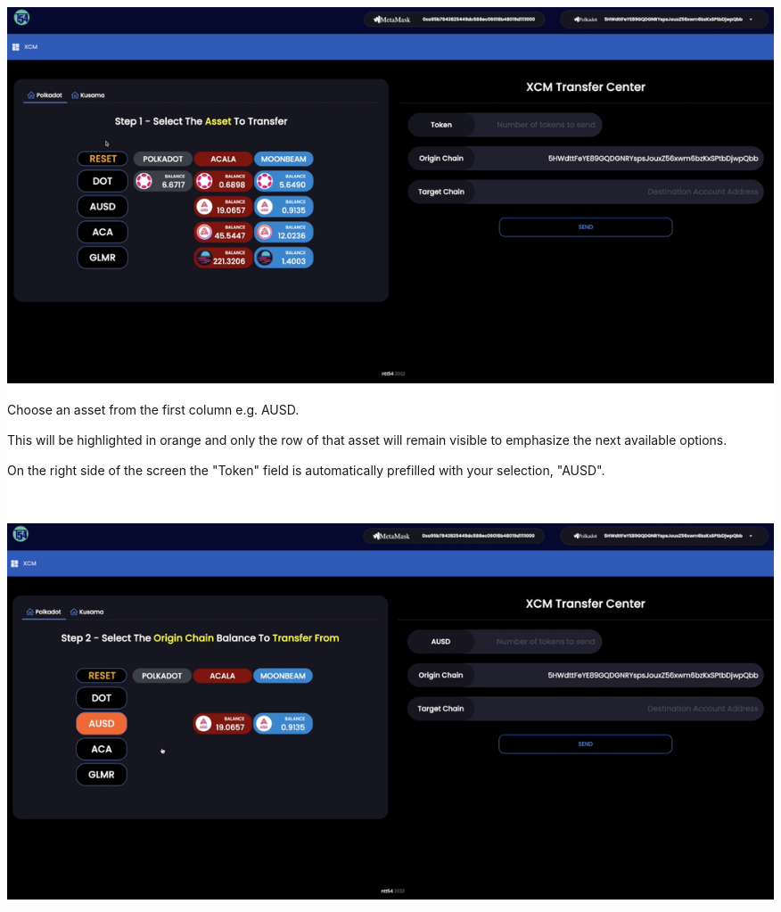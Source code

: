 ![plot](./PrintscreensDOTGLMR/XCMTransfer/2.png)
<br>


<p>
Choose an asset from the first column e.g. AUSD. 

This will be highlighted in orange and only the row of that asset will remain visible to emphasize the next available options. 

On the right side of the screen the "Token" field is automatically prefilled with your selection, "AUSD".
</p>
<br>

![plot](./PrintscreensDOTGLMR/XCMTransfer/3.png)
